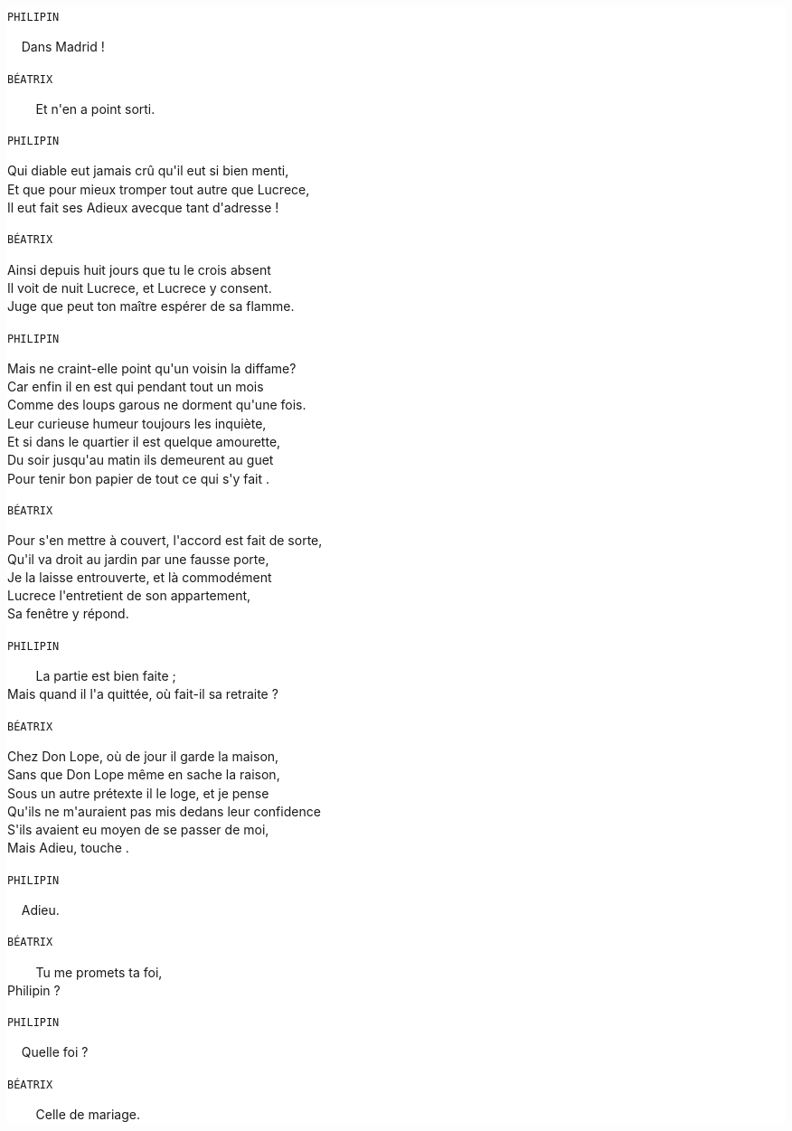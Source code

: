    PHILIPIN
    Dans Madrid !  

    BÉATRIX
        Et n'en a point sorti.  

    PHILIPIN
Qui diable eut jamais crû qu'il eut si bien menti,  
Et que pour mieux tromper tout autre que Lucrece,  
Il eut fait ses Adieux avecque tant d'adresse !  

    BÉATRIX
Ainsi depuis huit jours que tu le crois absent  
Il voit de nuit Lucrece, et Lucrece y consent.  
Juge que peut ton maître espérer de sa flamme.  

    PHILIPIN
Mais ne craint-elle point qu'un voisin la diffame?  
Car enfin il en est qui pendant tout un mois  
Comme des loups garous ne dorment qu'une fois.  
Leur curieuse humeur toujours les inquiète,  
Et si dans le quartier il est quelque amourette,  
Du soir jusqu'au matin ils demeurent au guet  
Pour tenir bon papier de tout ce qui s'y fait .  

    BÉATRIX
Pour s'en mettre à couvert, l'accord est fait de sorte,  
Qu'il va droit au jardin par une fausse porte,  
Je la laisse entrouverte, et là commodément  
Lucrece l'entretient de son appartement,  
Sa fenêtre y répond.  

    PHILIPIN
        La partie est bien faite ;  
Mais quand il l'a quittée, où fait-il sa retraite ?  

    BÉATRIX
Chez Don Lope, où de jour il garde la maison,  
Sans que Don Lope même en sache la raison,  
Sous un autre prétexte il le loge, et je pense  
Qu'ils ne m'auraient pas mis dedans leur confidence  
S'ils avaient eu moyen de se passer de moi,  
Mais Adieu, touche .  

    PHILIPIN
    Adieu.  

    BÉATRIX
        Tu me promets ta foi,  
Philipin ?  

    PHILIPIN
    Quelle foi ?  

    BÉATRIX
        Celle de mariage.  
